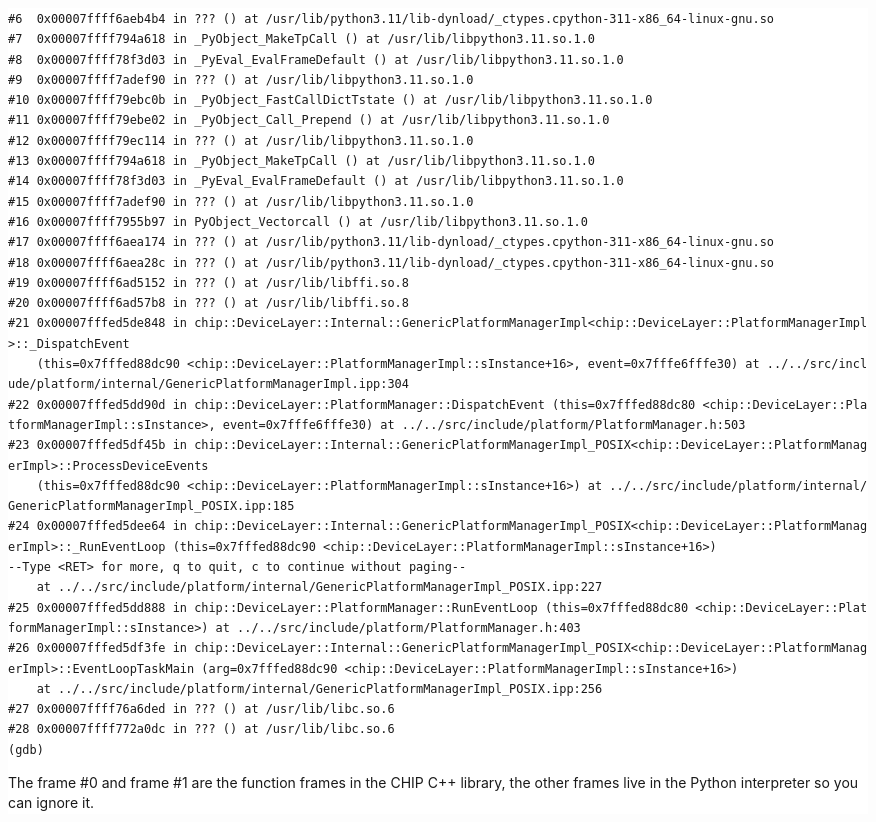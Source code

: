 ```
#6  0x00007ffff6aeb4b4 in ??? () at /usr/lib/python3.11/lib-dynload/_ctypes.cpython-311-x86_64-linux-gnu.so
#7  0x00007ffff794a618 in _PyObject_MakeTpCall () at /usr/lib/libpython3.11.so.1.0
#8  0x00007ffff78f3d03 in _PyEval_EvalFrameDefault () at /usr/lib/libpython3.11.so.1.0
#9  0x00007ffff7adef90 in ??? () at /usr/lib/libpython3.11.so.1.0
#10 0x00007ffff79ebc0b in _PyObject_FastCallDictTstate () at /usr/lib/libpython3.11.so.1.0
#11 0x00007ffff79ebe02 in _PyObject_Call_Prepend () at /usr/lib/libpython3.11.so.1.0
#12 0x00007ffff79ec114 in ??? () at /usr/lib/libpython3.11.so.1.0
#13 0x00007ffff794a618 in _PyObject_MakeTpCall () at /usr/lib/libpython3.11.so.1.0
#14 0x00007ffff78f3d03 in _PyEval_EvalFrameDefault () at /usr/lib/libpython3.11.so.1.0
#15 0x00007ffff7adef90 in ??? () at /usr/lib/libpython3.11.so.1.0
#16 0x00007ffff7955b97 in PyObject_Vectorcall () at /usr/lib/libpython3.11.so.1.0
#17 0x00007ffff6aea174 in ??? () at /usr/lib/python3.11/lib-dynload/_ctypes.cpython-311-x86_64-linux-gnu.so
#18 0x00007ffff6aea28c in ??? () at /usr/lib/python3.11/lib-dynload/_ctypes.cpython-311-x86_64-linux-gnu.so
#19 0x00007ffff6ad5152 in ??? () at /usr/lib/libffi.so.8
#20 0x00007ffff6ad57b8 in ??? () at /usr/lib/libffi.so.8
#21 0x00007fffed5de848 in chip::DeviceLayer::Internal::GenericPlatformManagerImpl<chip::DeviceLayer::PlatformManagerImpl>::_DispatchEvent
    (this=0x7fffed88dc90 <chip::DeviceLayer::PlatformManagerImpl::sInstance+16>, event=0x7fffe6fffe30) at ../../src/include/platform/internal/GenericPlatformManagerImpl.ipp:304
#22 0x00007fffed5dd90d in chip::DeviceLayer::PlatformManager::DispatchEvent (this=0x7fffed88dc80 <chip::DeviceLayer::PlatformManagerImpl::sInstance>, event=0x7fffe6fffe30) at ../../src/include/platform/PlatformManager.h:503
#23 0x00007fffed5df45b in chip::DeviceLayer::Internal::GenericPlatformManagerImpl_POSIX<chip::DeviceLayer::PlatformManagerImpl>::ProcessDeviceEvents
    (this=0x7fffed88dc90 <chip::DeviceLayer::PlatformManagerImpl::sInstance+16>) at ../../src/include/platform/internal/GenericPlatformManagerImpl_POSIX.ipp:185
#24 0x00007fffed5dee64 in chip::DeviceLayer::Internal::GenericPlatformManagerImpl_POSIX<chip::DeviceLayer::PlatformManagerImpl>::_RunEventLoop (this=0x7fffed88dc90 <chip::DeviceLayer::PlatformManagerImpl::sInstance+16>)
--Type <RET> for more, q to quit, c to continue without paging--
    at ../../src/include/platform/internal/GenericPlatformManagerImpl_POSIX.ipp:227
#25 0x00007fffed5dd888 in chip::DeviceLayer::PlatformManager::RunEventLoop (this=0x7fffed88dc80 <chip::DeviceLayer::PlatformManagerImpl::sInstance>) at ../../src/include/platform/PlatformManager.h:403
#26 0x00007fffed5df3fe in chip::DeviceLayer::Internal::GenericPlatformManagerImpl_POSIX<chip::DeviceLayer::PlatformManagerImpl>::EventLoopTaskMain (arg=0x7fffed88dc90 <chip::DeviceLayer::PlatformManagerImpl::sInstance+16>)
    at ../../src/include/platform/internal/GenericPlatformManagerImpl_POSIX.ipp:256
#27 0x00007ffff76a6ded in ??? () at /usr/lib/libc.so.6
#28 0x00007ffff772a0dc in ??? () at /usr/lib/libc.so.6
(gdb)
```

The frame #0 and frame #1 are the function frames in the CHIP C++ library, the
other frames live in the Python interpreter so you can ignore it.
